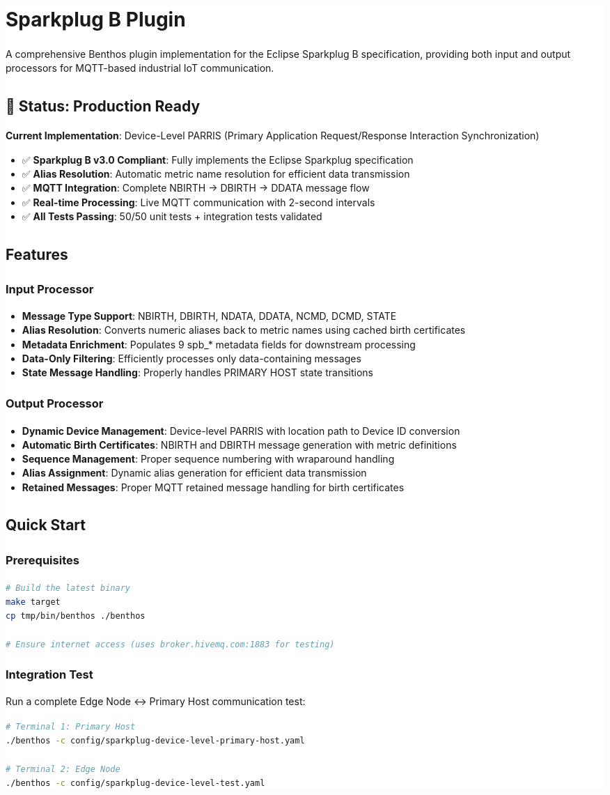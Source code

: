 # Sparkplug B Plugin

A comprehensive Benthos plugin implementation for the Eclipse Sparkplug B specification, providing both input and output processors for MQTT-based industrial IoT communication.

## 🎉 Status: Production Ready

**Current Implementation**: Device-Level PARRIS (Primary Application Request/Response Interaction Synchronization)
- ✅ **Sparkplug B v3.0 Compliant**: Fully implements the Eclipse Sparkplug specification
- ✅ **Alias Resolution**: Automatic metric name resolution for efficient data transmission
- ✅ **MQTT Integration**: Complete NBIRTH → DBIRTH → DDATA message flow
- ✅ **Real-time Processing**: Live MQTT communication with 2-second intervals
- ✅ **All Tests Passing**: 50/50 unit tests + integration tests validated

## Features

### Input Processor
- **Message Type Support**: NBIRTH, DBIRTH, NDATA, DDATA, NCMD, DCMD, STATE
- **Alias Resolution**: Converts numeric aliases back to metric names using cached birth certificates
- **Metadata Enrichment**: Populates 9 spb_* metadata fields for downstream processing
- **Data-Only Filtering**: Efficiently processes only data-containing messages
- **State Message Handling**: Properly handles PRIMARY HOST state transitions

### Output Processor  
- **Dynamic Device Management**: Device-level PARRIS with location path to Device ID conversion
- **Automatic Birth Certificates**: NBIRTH and DBIRTH message generation with metric definitions
- **Sequence Management**: Proper sequence numbering with wraparound handling
- **Alias Assignment**: Dynamic alias generation for efficient data transmission
- **Retained Messages**: Proper MQTT retained message handling for birth certificates

## Quick Start

### Prerequisites

```bash
# Build the latest binary
make target
cp tmp/bin/benthos ./benthos

# Ensure internet access (uses broker.hivemq.com:1883 for testing)
```

### Integration Test

Run a complete Edge Node ↔ Primary Host communication test:

```bash
# Terminal 1: Primary Host
./benthos -c config/sparkplug-device-level-primary-host.yaml

# Terminal 2: Edge Node  
./benthos -c config/sparkplug-device-level-test.yaml
```
